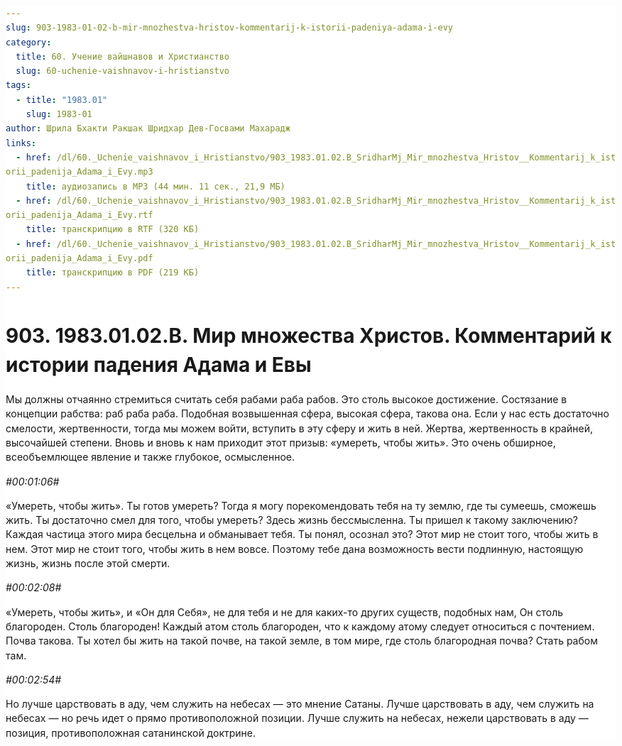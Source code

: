 ```yaml
---
slug: 903-1983-01-02-b-mir-mnozhestva-hristov-kommentarij-k-istorii-padeniya-adama-i-evy
category:
  title: 60. Учение вайшнавов и Христианство
  slug: 60-uchenie-vaishnavov-i-hristianstvo
tags:
  - title: "1983.01"
    slug: 1983-01
author: Шрила Бхакти Ракшак Шридхар Дев-Госвами Махарадж
links:
  - href: /dl/60._Uchenie_vaishnavov_i_Hristianstvo/903_1983.01.02.B_SridharMj_Mir_mnozhestva_Hristov__Kommentarij_k_istorii_padenija_Adama_i_Evy.mp3
    title: аудиозапись в MP3 (44 мин. 11 сек., 21,9 МБ)
  - href: /dl/60._Uchenie_vaishnavov_i_Hristianstvo/903_1983.01.02.B_SridharMj_Mir_mnozhestva_Hristov__Kommentarij_k_istorii_padenija_Adama_i_Evy.rtf
    title: транскрипцию в RTF (320 КБ)
  - href: /dl/60._Uchenie_vaishnavov_i_Hristianstvo/903_1983.01.02.B_SridharMj_Mir_mnozhestva_Hristov__Kommentarij_k_istorii_padenija_Adama_i_Evy.pdf
    title: транскрипцию в PDF (219 КБ)
---
```


# 903. 1983.01.02.B. Мир множества Христов. Комментарий к истории падения Адама и Евы

Мы должны отчаянно стремиться считать себя рабами раба рабов. Это столь высокое достижение. Состязание в концепции рабства: раб раба раба. Подобная возвышенная сфера, высокая сфера, такова она. Если у нас есть достаточно смелости, жертвенности, тогда мы можем войти, вступить в эту сферу и жить в ней. Жертва, жертвенность в крайней, высочайшей степени. Вновь и вновь к нам приходит этот призыв: «умереть, чтобы жить». Это очень обширное, всеобъемлющее явление и также глубокое, осмысленное.

*#00:01:06#*

«Умереть, чтобы жить». Ты готов умереть? Тогда я могу порекомендовать тебя на ту землю, где ты сумеешь, сможешь жить. Ты достаточно смел для того, чтобы умереть? Здесь жизнь бессмысленна. Ты пришел к такому заключению? Каждая частица этого мира бесцельна и обманывает тебя. Ты понял, осознал это? Этот мир не стоит того, чтобы жить в нем. Этот мир не стоит того, чтобы жить в нем вовсе. Поэтому тебе дана возможность вести подлинную, настоящую жизнь, жизнь после этой смерти.

*#00:02:08#*

«Умереть, чтобы жить», и «Он для Себя», не для тебя и не для каких-то других существ, подобных нам, Он столь благороден. Столь благороден! Каждый атом столь благороден, что к каждому атому следует относиться с почтением. Почва такова. Ты хотел бы жить на такой почве, на такой земле, в том мире, где столь благородная почва? Стать рабом там.

*#00:02:54#*

Но лучше царствовать в аду, чем служить на небесах — это мнение Сатаны. Лучше царствовать в аду, чем служить на небесах — но речь идет о прямо противоположной позиции. Лучше служить на небесах, нежели царствовать в аду — позиция, противоположная сатанинской доктрине.
